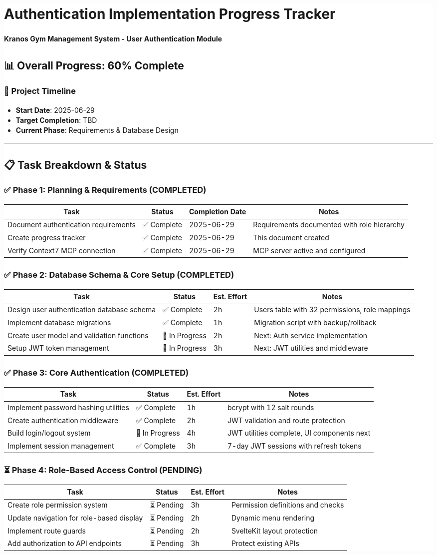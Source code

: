 # Authentication Implementation Progress Tracker
**Kranos Gym Management System - User Authentication Module**

## 📊 Overall Progress: 60% Complete

### 🎯 Project Timeline
- **Start Date**: 2025-06-29
- **Target Completion**: TBD
- **Current Phase**: Requirements & Database Design

---

## 📋 Task Breakdown & Status

### ✅ **Phase 1: Planning & Requirements** (COMPLETED)
| Task | Status | Completion Date | Notes |
|------|--------|----------------|-------|
| Document authentication requirements | ✅ Complete | 2025-06-29 | Requirements documented with role hierarchy |
| Create progress tracker | ✅ Complete | 2025-06-29 | This document created |
| Verify Context7 MCP connection | ✅ Complete | 2025-06-29 | MCP server active and configured |

### ✅ **Phase 2: Database Schema & Core Setup** (COMPLETED)
| Task | Status | Est. Effort | Notes |
|------|--------|-------------|-------|
| Design user authentication database schema | ✅ Complete | 2h | Users table with 32 permissions, role mappings |
| Implement database migrations | ✅ Complete | 1h | Migration script with backup/rollback |
| Create user model and validation functions | 🔄 In Progress | 2h | Next: Auth service implementation |
| Setup JWT token management | 🔄 In Progress | 3h | Next: JWT utilities and middleware |

### ✅ **Phase 3: Core Authentication** (COMPLETED) 
| Task | Status | Est. Effort | Notes |
|------|--------|-------------|-------|
| Implement password hashing utilities | ✅ Complete | 1h | bcrypt with 12 salt rounds |
| Create authentication middleware | ✅ Complete | 2h | JWT validation and route protection |
| Build login/logout system | 🔄 In Progress | 4h | JWT utilities complete, UI components next |
| Implement session management | ✅ Complete | 3h | 7-day JWT sessions with refresh tokens |

### ⏳ **Phase 4: Role-Based Access Control** (PENDING)
| Task | Status | Est. Effort | Notes |
|------|--------|-------------|-------|
| Create role permission system | ⏳ Pending | 3h | Permission definitions and checks |
| Update navigation for role-based display | ⏳ Pending | 2h | Dynamic menu rendering |
| Implement route guards | ⏳ Pending | 2h | SvelteKit layout protection |
| Add authorization to API endpoints | ⏳ Pending | 3h | Protect existing APIs |
